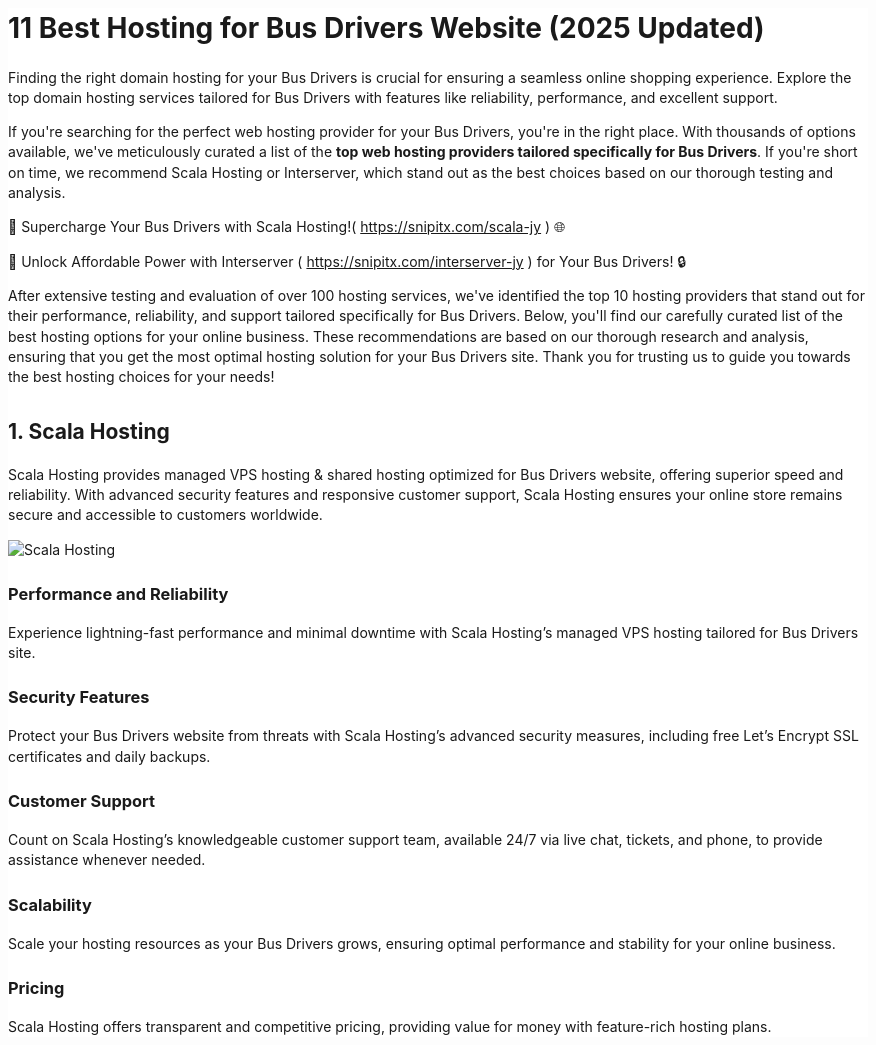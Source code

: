 # 11 Best Hosting for Bus Drivers Website (2025 Updated)

Finding the right domain hosting for your Bus Drivers is crucial for ensuring a seamless online shopping experience. Explore the top domain hosting services tailored for Bus Drivers with features like reliability, performance, and excellent support.

If you're searching for the perfect web hosting provider for your Bus Drivers, you're in the right place. With thousands of options available, we've meticulously curated a list of the **top web hosting providers tailored specifically for Bus Drivers**. If you're short on time, we recommend Scala Hosting or Interserver, which stand out as the best choices based on our thorough testing and analysis.

🚀 Supercharge Your Bus Drivers with Scala Hosting!( https://snipitx.com/scala-jy ) 🌐 

💸 Unlock Affordable Power with Interserver ( https://snipitx.com/interserver-jy ) for Your Bus Drivers! 🔒

After extensive testing and evaluation of over 100 hosting services, we've identified the top 10 hosting providers that stand out for their performance, reliability, and support tailored specifically for Bus Drivers. Below, you'll find our carefully curated list of the best hosting options for your online business. These recommendations are based on our thorough research and analysis, ensuring that you get the most optimal hosting solution for your Bus Drivers site. Thank you for trusting us to guide you towards the best hosting choices for your needs!

## 1. Scala Hosting

Scala Hosting provides managed VPS hosting & shared hosting optimized for Bus Drivers website, offering superior speed and reliability. With advanced security features and responsive customer support, Scala Hosting ensures your online store remains secure and accessible to customers worldwide.

![Scala Hosting](https://i.imgur.com/uJ5JIK3.png "Scala Web Hosting")

### Performance and Reliability
Experience lightning-fast performance and minimal downtime with Scala Hosting’s managed VPS hosting tailored for Bus Drivers site.

### Security Features
Protect your Bus Drivers website from threats with Scala Hosting’s advanced security measures, including free Let’s Encrypt SSL certificates and daily backups.

### Customer Support
Count on Scala Hosting’s knowledgeable customer support team, available 24/7 via live chat, tickets, and phone, to provide assistance whenever needed.

### Scalability
Scale your hosting resources as your Bus Drivers grows, ensuring optimal performance and stability for your online business.

### Pricing
Scala Hosting offers transparent and competitive pricing, providing value for money with feature-rich hosting plans.
